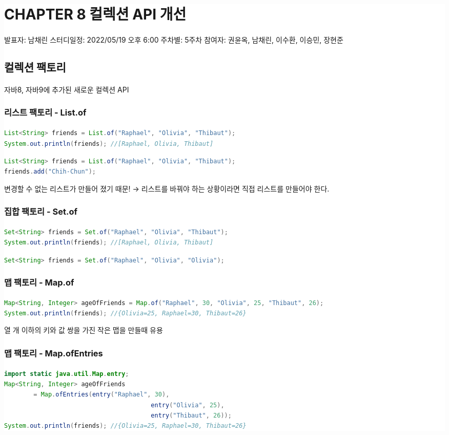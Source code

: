 # CHAPTER 8 컬렉션 API 개선

발표자: 남채린
스터디일정: 2022/05/19 오후 6:00
주차별: 5주차
참여자: 권윤옥, 남채린, 이수환, 이승민, 장현준

## 컬렉션 팩토리

자바8, 자바9에 추가된 새로운 컬렉션 API

### 리스트 팩토리 - List.of

```java
List<String> friends = List.of("Raphael", "Olivia", "Thibaut");
System.out.println(friends); //[Raphael, Olivia, Thibaut]
```

```java
List<String> friends = List.of("Raphael", "Olivia", "Thibaut");
friends.add("Chih-Chun");
```

변경할 수 없는 리스트가 만들어 졌기 때문! → 리스트를 바꿔야 하는 상황이라면 직접 리스트를 만들어야 한다.

### 집합 팩토리 - Set.of

```java
Set<String> friends = Set.of("Raphael", "Olivia", "Thibaut");
System.out.println(friends); //[Raphael, Olivia, Thibaut]
```

```java
Set<String> friends = Set.of("Raphael", "Olivia", "Olivia");
```

### 맵 팩토리 - Map.of

```java
Map<String, Integer> ageOfFriends = Map.of("Raphael", 30, "Olivia", 25, "Thibaut", 26);
System.out.println(friends); //{Olivia=25, Raphael=30, Thibaut=26}
```

열 개 이하의 키와 값 쌍을 가진 작은 맵을 만들때 유용

### 맵 팩토리 - Map.ofEntries

```java
import static java.util.Map.entry;
Map<String, Integer> ageOfFriends 
		= Map.ofEntries(entry("Raphael", 30), 
										entry("Olivia", 25), 
										entry("Thibaut", 26));
System.out.println(friends); //{Olivia=25, Raphael=30, Thibaut=26}
```
